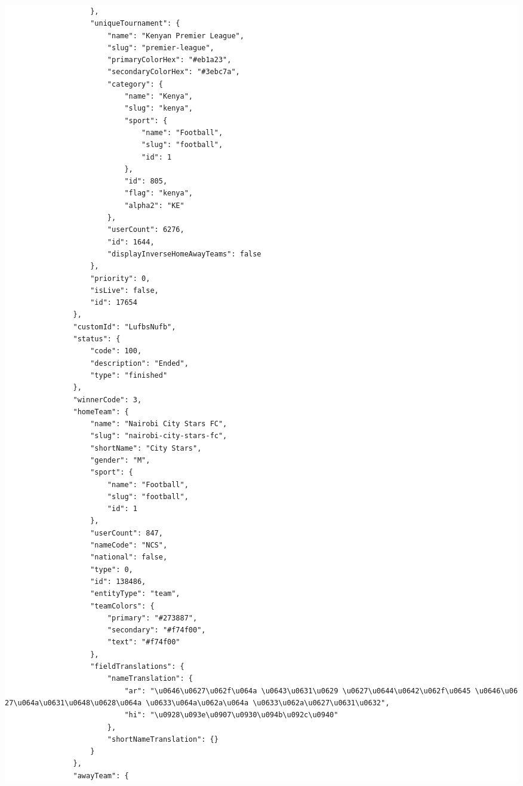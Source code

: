                         },
                        "uniqueTournament": {
                            "name": "Kenyan Premier League",
                            "slug": "premier-league",
                            "primaryColorHex": "#eb1a23",
                            "secondaryColorHex": "#3ebc7a",
                            "category": {
                                "name": "Kenya",
                                "slug": "kenya",
                                "sport": {
                                    "name": "Football",
                                    "slug": "football",
                                    "id": 1
                                },
                                "id": 805,
                                "flag": "kenya",
                                "alpha2": "KE"
                            },
                            "userCount": 6276,
                            "id": 1644,
                            "displayInverseHomeAwayTeams": false
                        },
                        "priority": 0,
                        "isLive": false,
                        "id": 17654
                    },
                    "customId": "LufbsNufb",
                    "status": {
                        "code": 100,
                        "description": "Ended",
                        "type": "finished"
                    },
                    "winnerCode": 3,
                    "homeTeam": {
                        "name": "Nairobi City Stars FC",
                        "slug": "nairobi-city-stars-fc",
                        "shortName": "City Stars",
                        "gender": "M",
                        "sport": {
                            "name": "Football",
                            "slug": "football",
                            "id": 1
                        },
                        "userCount": 847,
                        "nameCode": "NCS",
                        "national": false,
                        "type": 0,
                        "id": 138486,
                        "entityType": "team",
                        "teamColors": {
                            "primary": "#273887",
                            "secondary": "#f74f00",
                            "text": "#f74f00"
                        },
                        "fieldTranslations": {
                            "nameTranslation": {
                                "ar": "\u0646\u0627\u062f\u064a \u0643\u0631\u0629 \u0627\u0644\u0642\u062f\u0645 \u0646\u0627\u064a\u0631\u0648\u0628\u064a \u0633\u064a\u062a\u064a \u0633\u062a\u0627\u0631\u0632",
                                "hi": "\u0928\u093e\u0907\u0930\u094b\u092c\u0940"
                            },
                            "shortNameTranslation": {}
                        }
                    },
                    "awayTeam": {